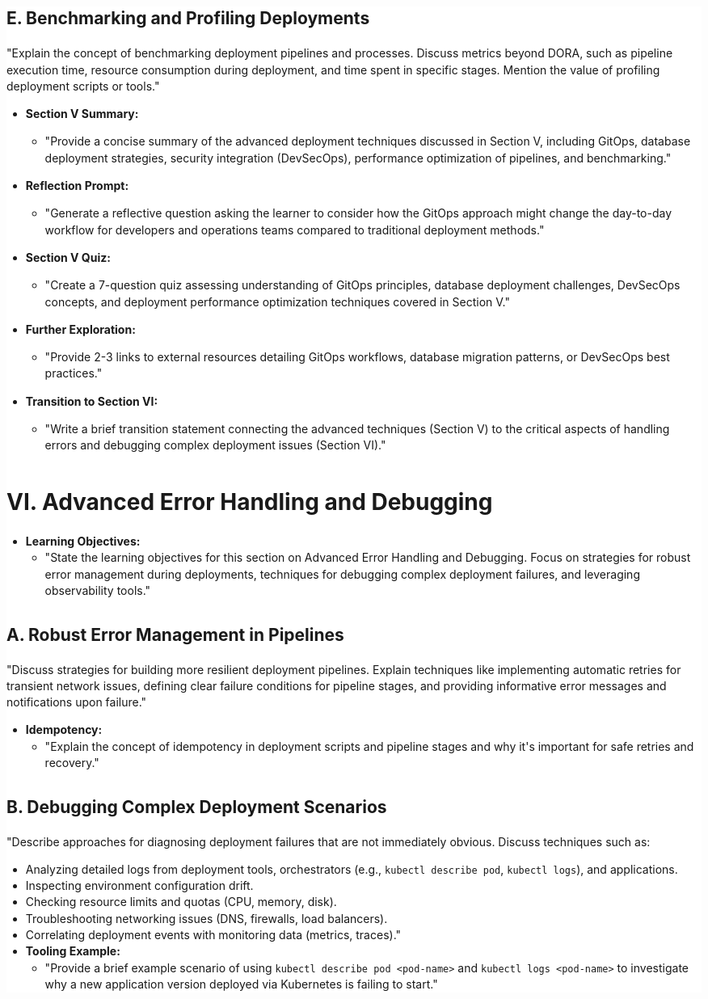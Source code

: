 ## E. Benchmarking and Profiling Deployments
"<prompt>Explain the concept of benchmarking deployment pipelines and processes. Discuss metrics beyond DORA, such as pipeline execution time, resource consumption during deployment, and time spent in specific stages. Mention the value of profiling deployment scripts or tools.</prompt>"

*   **Section V Summary:**
    *   "<prompt>Provide a concise summary of the advanced deployment techniques discussed in Section V, including GitOps, database deployment strategies, security integration (DevSecOps), performance optimization of pipelines, and benchmarking.</prompt>"
*   **Reflection Prompt:**
    *   "<prompt>Generate a reflective question asking the learner to consider how the GitOps approach might change the day-to-day workflow for developers and operations teams compared to traditional deployment methods.</prompt>"
*   **Section V Quiz:**
    *   "<prompt>Create a 7-question quiz assessing understanding of GitOps principles, database deployment challenges, DevSecOps concepts, and deployment performance optimization techniques covered in Section V.</prompt>"
*   **Further Exploration:**
    *   "<prompt>Provide 2-3 links to external resources detailing GitOps workflows, database migration patterns, or DevSecOps best practices.</prompt>"

*   **Transition to Section VI:**
    *   "<prompt>Write a brief transition statement connecting the advanced techniques (Section V) to the critical aspects of handling errors and debugging complex deployment issues (Section VI).</prompt>"

# VI. Advanced Error Handling and Debugging

*   **Learning Objectives:**
    *   "<prompt>State the learning objectives for this section on Advanced Error Handling and Debugging. Focus on strategies for robust error management during deployments, techniques for debugging complex deployment failures, and leveraging observability tools.</prompt>"

## A. Robust Error Management in Pipelines
"<prompt>Discuss strategies for building more resilient deployment pipelines. Explain techniques like implementing automatic retries for transient network issues, defining clear failure conditions for pipeline stages, and providing informative error messages and notifications upon failure.</prompt>"
*   **Idempotency:**
    *   "<prompt>Explain the concept of idempotency in deployment scripts and pipeline stages and why it's important for safe retries and recovery.</prompt>"

## B. Debugging Complex Deployment Scenarios
"<prompt>Describe approaches for diagnosing deployment failures that are not immediately obvious. Discuss techniques such as:
*   Analyzing detailed logs from deployment tools, orchestrators (e.g., `kubectl describe pod`, `kubectl logs`), and applications.
*   Inspecting environment configuration drift.
*   Checking resource limits and quotas (CPU, memory, disk).
*   Troubleshooting networking issues (DNS, firewalls, load balancers).
*   Correlating deployment events with monitoring data (metrics, traces).</prompt>"
*   **Tooling Example:**
    *   "<prompt>Provide a brief example scenario of using `kubectl describe pod <pod-name>` and `kubectl logs <pod-name>` to investigate why a new application version deployed via Kubernetes is failing to start.</prompt>"
